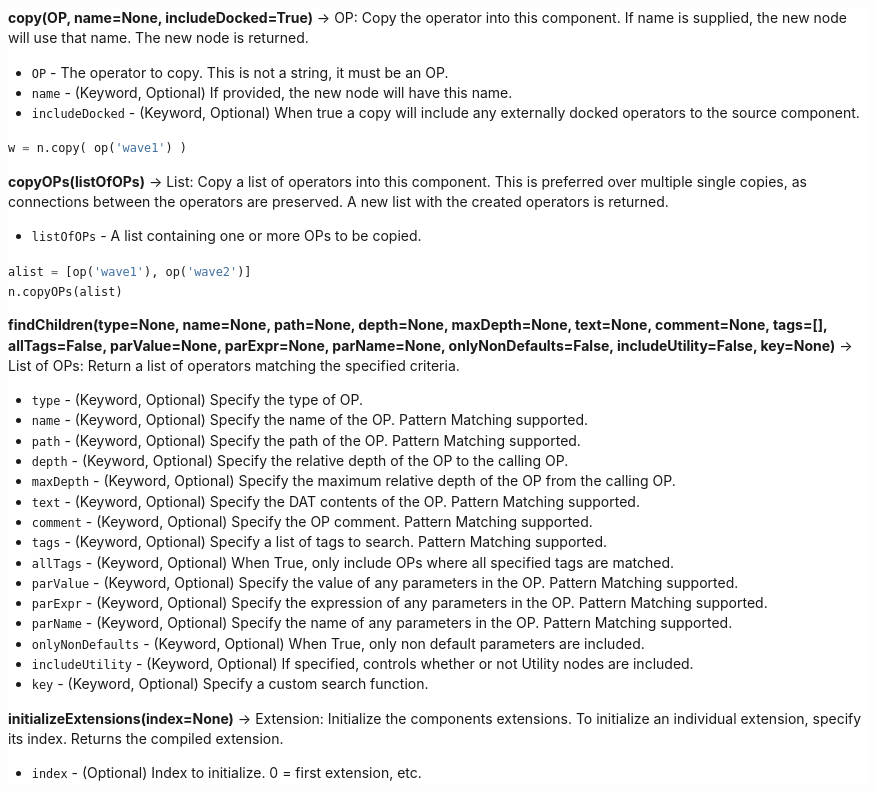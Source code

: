 **copy(OP, name=None, includeDocked=True)** → OP:
Copy the operator into this component. If name is supplied, the new node will use that name. The new node is returned.

- `OP` - The operator to copy. This is not a string, it must be an OP.
- `name` - (Keyword, Optional) If provided, the new node will have this name.
- `includeDocked` - (Keyword, Optional) When true a copy will include any externally docked operators to the source component.

```python
w = n.copy( op('wave1') )
```

**copyOPs(listOfOPs)** → List:
Copy a list of operators into this component. This is preferred over multiple single copies, as connections between the operators are preserved. A new list with the created operators is returned.

- `listOfOPs` - A list containing one or more OPs to be copied.

```python
alist = [op('wave1'), op('wave2')]
n.copyOPs(alist)
```

**findChildren(type=None, name=None, path=None, depth=None, maxDepth=None, text=None, comment=None, tags=[], allTags=False, parValue=None, parExpr=None, parName=None, onlyNonDefaults=False, includeUtility=False, key=None)** → List of OPs:
Return a list of operators matching the specified criteria.

- `type` - (Keyword, Optional) Specify the type of OP.
- `name` - (Keyword, Optional) Specify the name of the OP. Pattern Matching supported.
- `path` - (Keyword, Optional) Specify the path of the OP. Pattern Matching supported.
- `depth` - (Keyword, Optional) Specify the relative depth of the OP to the calling OP.
- `maxDepth` - (Keyword, Optional) Specify the maximum relative depth of the OP from the calling OP.
- `text` - (Keyword, Optional) Specify the DAT contents of the OP. Pattern Matching supported.
- `comment` - (Keyword, Optional) Specify the OP comment. Pattern Matching supported.
- `tags` - (Keyword, Optional) Specify a list of tags to search. Pattern Matching supported.
- `allTags` - (Keyword, Optional) When True, only include OPs where all specified tags are matched.
- `parValue` - (Keyword, Optional) Specify the value of any parameters in the OP. Pattern Matching supported.
- `parExpr` - (Keyword, Optional) Specify the expression of any parameters in the OP. Pattern Matching supported.
- `parName` - (Keyword, Optional) Specify the name of any parameters in the OP. Pattern Matching supported.
- `onlyNonDefaults` - (Keyword, Optional) When True, only non default parameters are included.
- `includeUtility` - (Keyword, Optional) If specified, controls whether or not Utility nodes are included.
- `key` - (Keyword, Optional) Specify a custom search function.

**initializeExtensions(index=None)** → Extension:
Initialize the components extensions. To initialize an individual extension, specify its index. Returns the compiled extension.

- `index` - (Optional) Index to initialize. 0 = first extension, etc.
